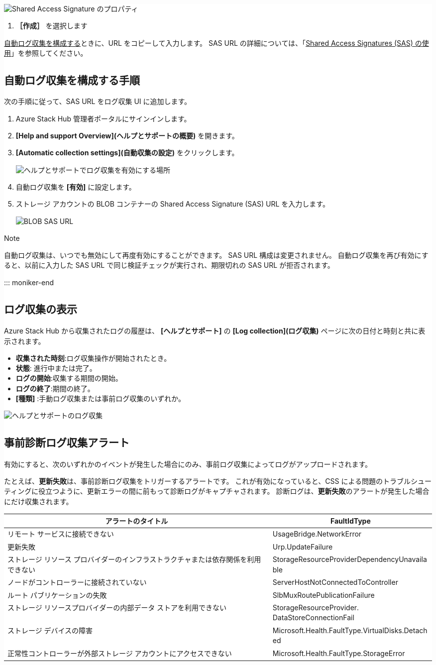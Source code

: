    ![Shared Access Signature のプロパティ](media/azure-stack-automatic-log-collection/sas-properties.png) 

1. **［作成］** を選択します  

[自動ログ収集を構成する](azure-stack-configure-automatic-diagnostic-log-collection-tzl.md)ときに、URL をコピーして入力します。 SAS URL の詳細については、「[Shared Access Signatures (SAS) の使用](https://docs.microsoft.com/azure/storage/common/storage-dotnet-shared-access-signature-part-1)」を参照してください。

## <a name="steps-to-configure-automatic-log-collection"></a>自動ログ収集を構成する手順

次の手順に従って、SAS URL をログ収集 UI に追加します。

1. Azure Stack Hub 管理者ポータルにサインインします。
1. **[Help and support Overview]\(ヘルプとサポートの概要\)** を開きます。
1. **[Automatic collection settings]\(自動収集の設定\)** をクリックします。

   ![ヘルプとサポートでログ収集を有効にする場所](media/azure-stack-automatic-log-collection/azure-stack-automatic-log-collection.png)

1. 自動ログ収集を **[有効]** に設定します。
1. ストレージ アカウントの BLOB コンテナーの Shared Access Signature (SAS) URL を入力します。

   ![BLOB SAS URL](media/azure-stack-automatic-log-collection/azure-stack-enable-automatic-log-collection.png)

>[!NOTE]
>自動ログ収集は、いつでも無効にして再度有効にすることができます。 SAS URL 構成は変更されません。 自動ログ収集を再び有効にすると、以前に入力した SAS URL で同じ検証チェックが実行され、期限切れの SAS URL が拒否されます。

::: moniker-end

## <a name="view-log-collection"></a>ログ収集の表示

Azure Stack Hub から収集されたログの履歴は、 **[ヘルプとサポート]** の **[Log collection]\(ログ収集\)** ページに次の日付と時刻と共に表示されます。

- **収集された時刻**:ログ収集操作が開始されたとき。
- **状態**: 進行中または完了。
- **ログの開始**:収集する期間の開始。
- **ログの終了**:期間の終了。
- **[種類]** :手動ログ収集または事前ログ収集のいずれか。

![ヘルプとサポートのログ収集](media/azure-stack-help-and-support/azure-stack-log-collection.png)

## <a name="proactive-diagnostic-log-collection-alerts"></a>事前診断ログ収集アラート

有効にすると、次のいずれかのイベントが発生した場合にのみ、事前ログ収集によってログがアップロードされます。

たとえば、**更新失敗**は、事前診断ログ収集をトリガーするアラートです。 これが有効になっていると、CSS による問題のトラブルシューティングに役立つように、更新エラーの間に前もって診断ログがキャプチャされます。 診断ログは、**更新失敗**のアラートが発生した場合にだけ収集されます。

| アラートのタイトル | FaultIdType |
|---|---|
|リモート サービスに接続できない | UsageBridge.NetworkError|
|更新失敗 | Urp.UpdateFailure |
|ストレージ リソース プロバイダーのインフラストラクチャまたは依存関係を利用できない |    StorageResourceProviderDependencyUnavailable |
|ノードがコントローラーに接続されていない| ServerHostNotConnectedToController |  
|ルート パブリケーションの失敗 | SlbMuxRoutePublicationFailure |
|ストレージ リソースプロバイダーの内部データ ストアを利用できない |    StorageResourceProvider. DataStoreConnectionFail |
|ストレージ デバイスの障害 | Microsoft.Health.FaultType.VirtualDisks.Detached |
|正常性コントローラーが外部ストレージ アカウントにアクセスできない | Microsoft.Health.FaultType.StorageError |